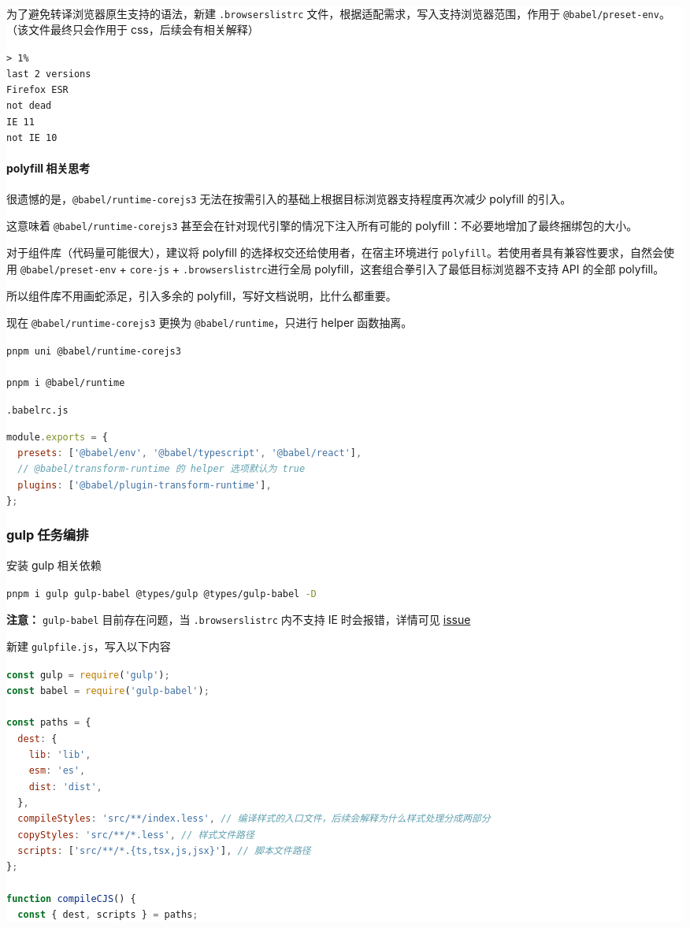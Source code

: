 为了避免转译浏览器原生支持的语法，新建 `.browserslistrc` 文件，根据适配需求，写入支持浏览器范围，作用于 `@babel/preset-env`。（该文件最终只会作用于 css，后续会有相关解释）

```txt
> 1%
last 2 versions
Firefox ESR
not dead
IE 11
not IE 10
```

#### polyfill 相关思考

很遗憾的是，`@babel/runtime-corejs3` 无法在按需引入的基础上根据目标浏览器支持程度再次减少 polyfill 的引入。

这意味着 `@babel/runtime-corejs3` 甚至会在针对现代引擎的情况下注入所有可能的 polyfill：不必要地增加了最终捆绑包的大小。

对于组件库（代码量可能很大），建议将 polyfill 的选择权交还给使用者，在宿主环境进行 `polyfill`。若使用者具有兼容性要求，自然会使用 `@babel/preset-env` + `core-js` + `.browserslistrc`进行全局 polyfill，这套组合拳引入了最低目标浏览器不支持 API 的全部 polyfill。

所以组件库不用画蛇添足，引入多余的 polyfill，写好文档说明，比什么都重要。

现在 `@babel/runtime-corejs3` 更换为 `@babel/runtime`，只进行 helper 函数抽离。

```bash
pnpm uni @babel/runtime-corejs3

pnpm i @babel/runtime
```

`.babelrc.js`

```js
module.exports = {
  presets: ['@babel/env', '@babel/typescript', '@babel/react'],
  // @babel/transform-runtime 的 helper 选项默认为 true
  plugins: ['@babel/plugin-transform-runtime'],
};
```

### gulp 任务编排

安装 gulp 相关依赖

```bash
pnpm i gulp gulp-babel @types/gulp @types/gulp-babel -D
```

**注意：** `gulp-babel` 目前存在问题，当 `.browserslistrc` 内不支持 IE 时会报错，详情可见 [issue](https://github.com/babel/gulp-babel/issues/217)

新建 `gulpfile.js`，写入以下内容

```js
const gulp = require('gulp');
const babel = require('gulp-babel');

const paths = {
  dest: {
    lib: 'lib',
    esm: 'es',
    dist: 'dist',
  },
  compileStyles: 'src/**/index.less', // 编译样式的入口文件，后续会解释为什么样式处理分成两部分
  copyStyles: 'src/**/*.less', // 样式文件路径
  scripts: ['src/**/*.{ts,tsx,js,jsx}'], // 脚本文件路径
};

function compileCJS() {
  const { dest, scripts } = paths;
```